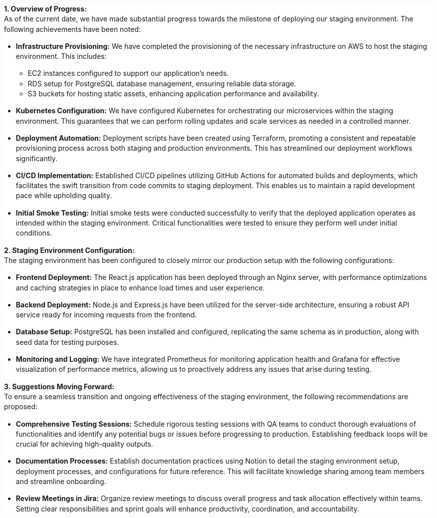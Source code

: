 **1. Overview of Progress:**  
As of the current date, we have made substantial progress towards the milestone of deploying our staging environment. The following achievements have been noted:

- **Infrastructure Provisioning:** We have completed the provisioning of the necessary infrastructure on AWS to host the staging environment. This includes:
    - EC2 instances configured to support our application’s needs.
    - RDS setup for PostgreSQL database management, ensuring reliable data storage.
    - S3 buckets for hosting static assets, enhancing application performance and availability.

- **Kubernetes Configuration:** We have configured Kubernetes for orchestrating our microservices within the staging environment. This guarantees that we can perform rolling updates and scale services as needed in a controlled manner.

- **Deployment Automation:** Deployment scripts have been created using Terraform, promoting a consistent and repeatable provisioning process across both staging and production environments. This has streamlined our deployment workflows significantly.

- **CI/CD Implementation:** Established CI/CD pipelines utilizing GitHub Actions for automated builds and deployments, which facilitates the swift transition from code commits to staging deployment. This enables us to maintain a rapid development pace while upholding quality.

- **Initial Smoke Testing:** Initial smoke tests were conducted successfully to verify that the deployed application operates as intended within the staging environment. Critical functionalities were tested to ensure they perform well under initial conditions.

**2. Staging Environment Configuration:**  
The staging environment has been configured to closely mirror our production setup with the following configurations:

- **Frontend Deployment:** The React.js application has been deployed through an Nginx server, with performance optimizations and caching strategies in place to enhance load times and user experience.

- **Backend Deployment:** Node.js and Express.js have been utilized for the server-side architecture, ensuring a robust API service ready for incoming requests from the frontend.

- **Database Setup:** PostgreSQL has been installed and configured, replicating the same schema as in production, along with seed data for testing purposes.

- **Monitoring and Logging:** We have integrated Prometheus for monitoring application health and Grafana for effective visualization of performance metrics, allowing us to proactively address any issues that arise during testing.

**3. Suggestions Moving Forward:**  
To ensure a seamless transition and ongoing effectiveness of the staging environment, the following recommendations are proposed:

- **Comprehensive Testing Sessions:** Schedule rigorous testing sessions with QA teams to conduct thorough evaluations of functionalities and identify any potential bugs or issues before progressing to production. Establishing feedback loops will be crucial for achieving high-quality outputs.

- **Documentation Processes:** Establish documentation practices using Notion to detail the staging environment setup, deployment processes, and configurations for future reference. This will facilitate knowledge sharing among team members and streamline onboarding.

- **Review Meetings in Jira:** Organize review meetings to discuss overall progress and task allocation effectively within teams. Setting clear responsibilities and sprint goals will enhance productivity, coordination, and accountability.
